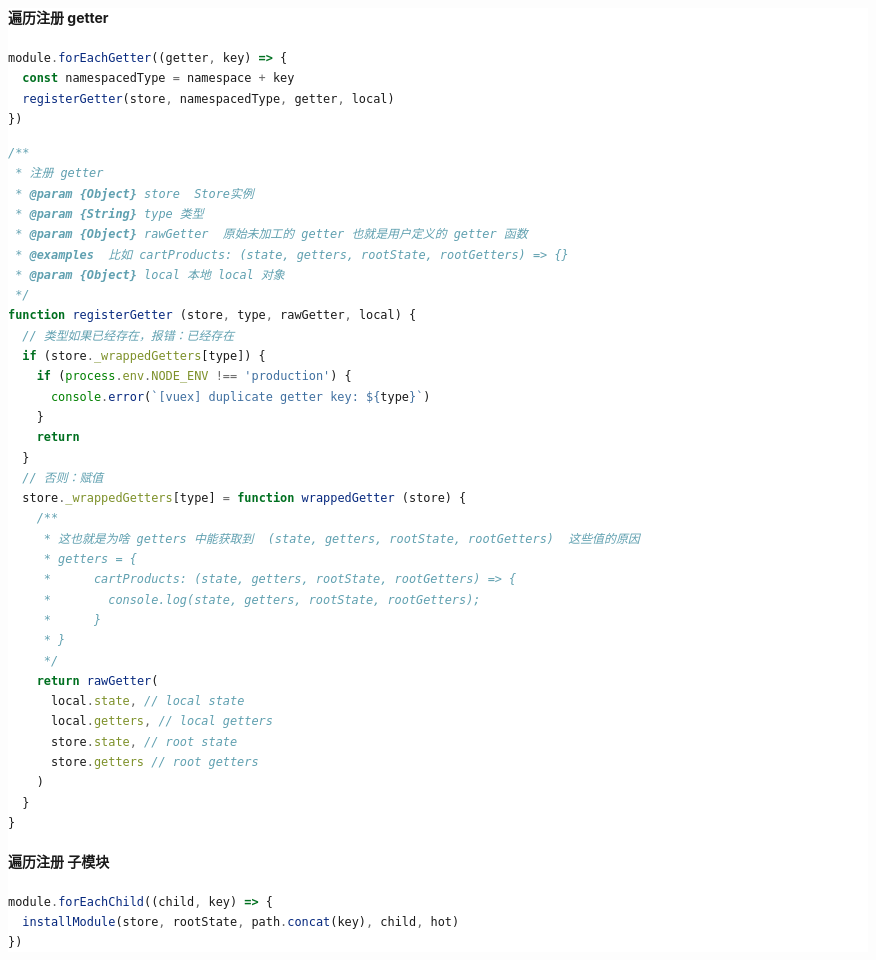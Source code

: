```js
```

#### 遍历注册 getter

```js
module.forEachGetter((getter, key) => {
  const namespacedType = namespace + key
  registerGetter(store, namespacedType, getter, local)
})
```

```js
/**
 * 注册 getter
 * @param {Object} store  Store实例
 * @param {String} type 类型
 * @param {Object} rawGetter  原始未加工的 getter 也就是用户定义的 getter 函数
 * @examples  比如 cartProducts: (state, getters, rootState, rootGetters) => {}
 * @param {Object} local 本地 local 对象
 */
function registerGetter (store, type, rawGetter, local) {
  // 类型如果已经存在，报错：已经存在
  if (store._wrappedGetters[type]) {
    if (process.env.NODE_ENV !== 'production') {
      console.error(`[vuex] duplicate getter key: ${type}`)
    }
    return
  }
  // 否则：赋值
  store._wrappedGetters[type] = function wrappedGetter (store) {
    /**
     * 这也就是为啥 getters 中能获取到  (state, getters, rootState, rootGetters)  这些值的原因
     * getters = {
     *      cartProducts: (state, getters, rootState, rootGetters) => {
     *        console.log(state, getters, rootState, rootGetters);
     *      }
     * }
     */
    return rawGetter(
      local.state, // local state
      local.getters, // local getters
      store.state, // root state
      store.getters // root getters
    )
  }
}
```

#### 遍历注册 子模块

```js
module.forEachChild((child, key) => {
  installModule(store, rootState, path.concat(key), child, hot)
})
```
